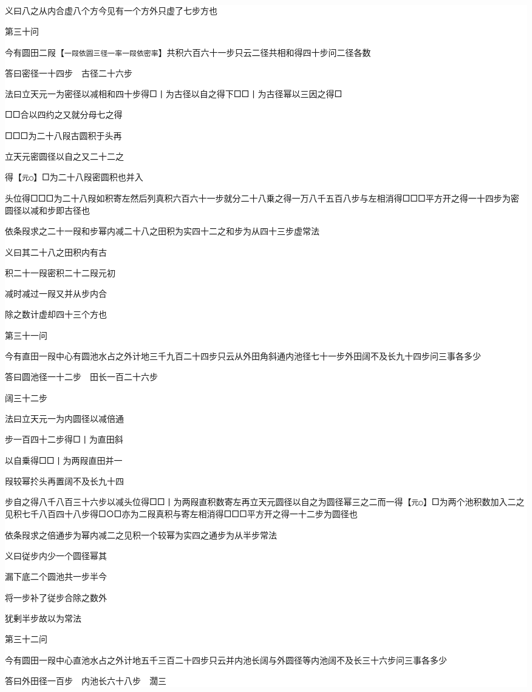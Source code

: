 义曰八之从内合虚八个方今见有一个方外只虚了七步方也  

第三十问  

今有圆田二叚【`一叚依圆三径一率一叚依密率`】共积六百六十一步只云二径共相和得四十步问二径各数  

答曰密径一十四步　古径二十六步  

法曰立天元一为密径以减相和四十步得□丨为古径以自之得下□□丨为古径幂以三因之得□  

□□合以四约之又就分母七之得  

□□□为二十八叚古圆积于头再  

立天元密圆径以自之又二十二之  

得【`元○`】□为二十八叚密圆积也并入  

头位得□□□为二十八叚如积寄左然后列真积六百六十一步就分二十八乗之得一万八千五百八步与左相消得□□□平方开之得一十四步为密圆径以减和步即古径也  

依条叚求之二十一叚和步幂内减二十八之田积为实四十二之和步为从四十三步虚常法  

义曰其二十八之田积内有古  

积二十一叚密积二十二叚元初  

减时减过一叚又并从步内合  

除之数计虚却四十三个方也  

第三十一问  

今有直田一叚中心有圆池水占之外计地三千九百二十四步只云从外田角斜通内池径七十一步外田阔不及长九十四步问三事各多少  

答曰圆池径一十二步　田长一百二十六步  

阔三十二步  

法曰立天元一为内圆径以减倍通  

步一百四十二步得□丨为直田斜  

以自乗得□□丨为两叚直田并一  

叚较幂扵头再置阔不及长九十四  

步自之得八千八百三十六步以减头位得□□丨为两叚直积数寄左再立天元圆径以自之为圆径幂三之二而一得【`元○`】□为两个池积数加入二之见积七千八百四十八步得□○□亦为二叚真积与寄左相消得□□□平方开之得一十二步为圆径也  

依条叚求之倍通步为幂内减二之见积一个较幂为实四之通步为从半步常法  

义曰従步内少一个圆径幂其  

漏下底二个圆池共一步半今  

将一步补了従步合除之数外  

犹剰半步故以为常法  

第三十二问  

今有圆田一叚中心直池水占之外计地五千三百二十四步只云并内池长阔与外圆径等内池阔不及长三十六步问三事各多少  

答曰外田径一百步　内池长六十八步　濶三  
